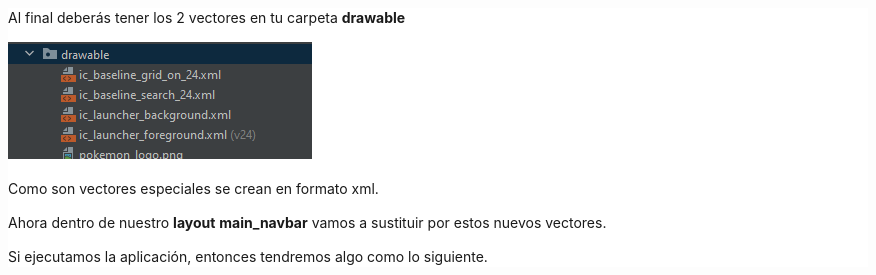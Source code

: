 Al final deberás tener los 2 vectores en tu carpeta **drawable**

![lab_7](7_fragmentos_y_material_design/7_034.png)

Como son vectores especiales se crean en formato xml.

Ahora dentro de nuestro **layout** **main_navbar** vamos a sustituir por estos nuevos vectores.

Si ejecutamos la aplicación, entonces tendremos algo como lo siguiente.
